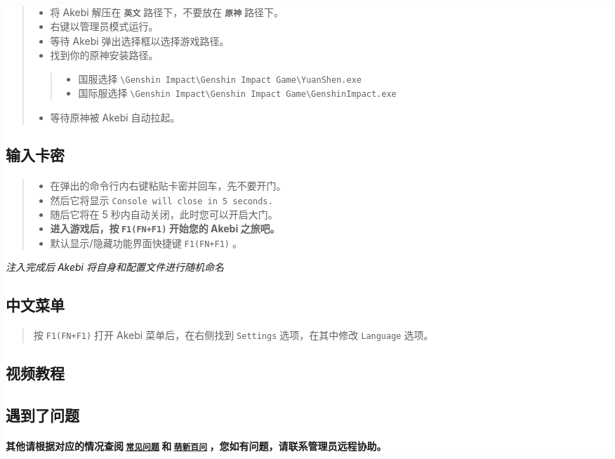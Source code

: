 > + 将 Akebi 解压在 **`英文`** 路径下，不要放在 **`原神`** 路径下。  
> + 右键以管理员模式运行。  
> + 等待 Akebi 弹出选择框以选择游戏路径。  
> + 找到你的原神安装路径。
>> + 国服选择 `\Genshin Impact\Genshin Impact Game\YuanShen.exe`    
>> + 国际服选择 `\Genshin Impact\Genshin Impact Game\GenshinImpact.exe`   
> + 等待原神被 Akebi 自动拉起。

## 输入卡密

> + 在弹出的命令行内右键粘贴卡密并回车，先不要开门。  
> + 然后它将显示 `Console will close in 5 seconds.`  
> + 随后它将在 5 秒内自动关闭，此时您可以开启大门。  
> + **进入游戏后，按 `F1(FN+F1)` 开始您的 Akebi 之旅吧。**  
> + 默认显示/隐藏功能界面快捷键 `F1(FN+F1)` 。  

*注入完成后 Akebi 将自身和配置文件进行随机命名*  

## 中文菜单

> 按 `F1(FN+F1)` 打开 Akebi 菜单后，在右侧找到 `Settings` 选项，在其中修改 `Language` 选项。

## 视频教程

<video controls height='100%' width='100%' src="https://scrkit.com/docs/akebi/start.mp4"></video>

## 遇到了问题

**其他请根据对应的情况查阅 [`常见问题`](./problem.md) 和 [`萌新百问`](./question.md) ，您如有问题，请联系管理员远程协助。**